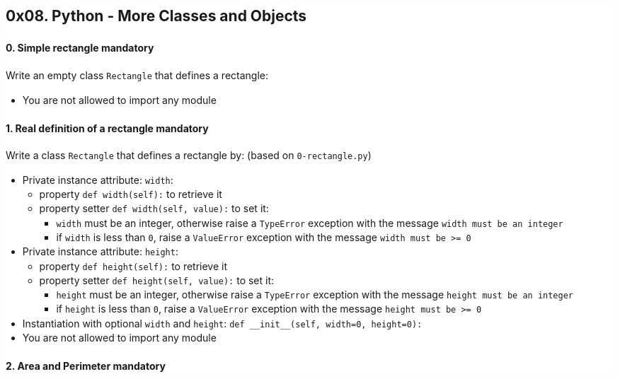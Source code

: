 <h2>0x08. Python - More Classes and Objects</h2>
  <h4 class="task">
    0. Simple rectangle
      <span class="alert alert-warning mandatory-optional">
        mandatory
      </span>
  </h4>


  


  <p>Write an empty class <code>Rectangle</code> that defines a rectangle:</p>

<ul>
<li>You are not allowed to import any module</li>
</ul>
  <h4 class="task">
    1. Real definition of a rectangle
      <span class="alert alert-warning mandatory-optional">
        mandatory
      </span>
  </h4>


  


  <p>Write a class <code>Rectangle</code> that defines a rectangle by: (based on <code>0-rectangle.py</code>)</p>

<ul>
<li>Private instance attribute: <code>width</code>:

<ul>
<li>property <code>def width(self):</code> to retrieve it</li>
<li>property setter <code>def width(self, value):</code> to set it:

<ul>
<li><code>width</code> must be an integer, otherwise raise a <code>TypeError</code> exception with the message <code>width must be an integer</code><br></li>
<li>if <code>width</code> is less than <code>0</code>, raise a <code>ValueError</code> exception with the message <code>width must be &gt;= 0</code></li>
</ul></li>
</ul></li>
<li>Private instance attribute: <code>height</code>:

<ul>
<li>property <code>def height(self):</code> to retrieve it</li>
<li>property setter <code>def height(self, value):</code> to set it:

<ul>
<li><code>height</code> must be an integer, otherwise raise a <code>TypeError</code> exception with the message <code>height must be an integer</code><br></li>
<li>if <code>height</code> is less than <code>0</code>, raise a <code>ValueError</code> exception with the message <code>height must be &gt;= 0</code></li>
</ul></li>
</ul></li>
<li>Instantiation with optional <code>width</code> and <code>height</code>: <code>def __init__(self, width=0, height=0):</code></li>
<li>You are not allowed to import any module</li>
</ul>
  <h4 class="task">
    2. Area and Perimeter
      <span class="alert alert-warning mandatory-optional">
        mandatory
      </span>
  </h4>
